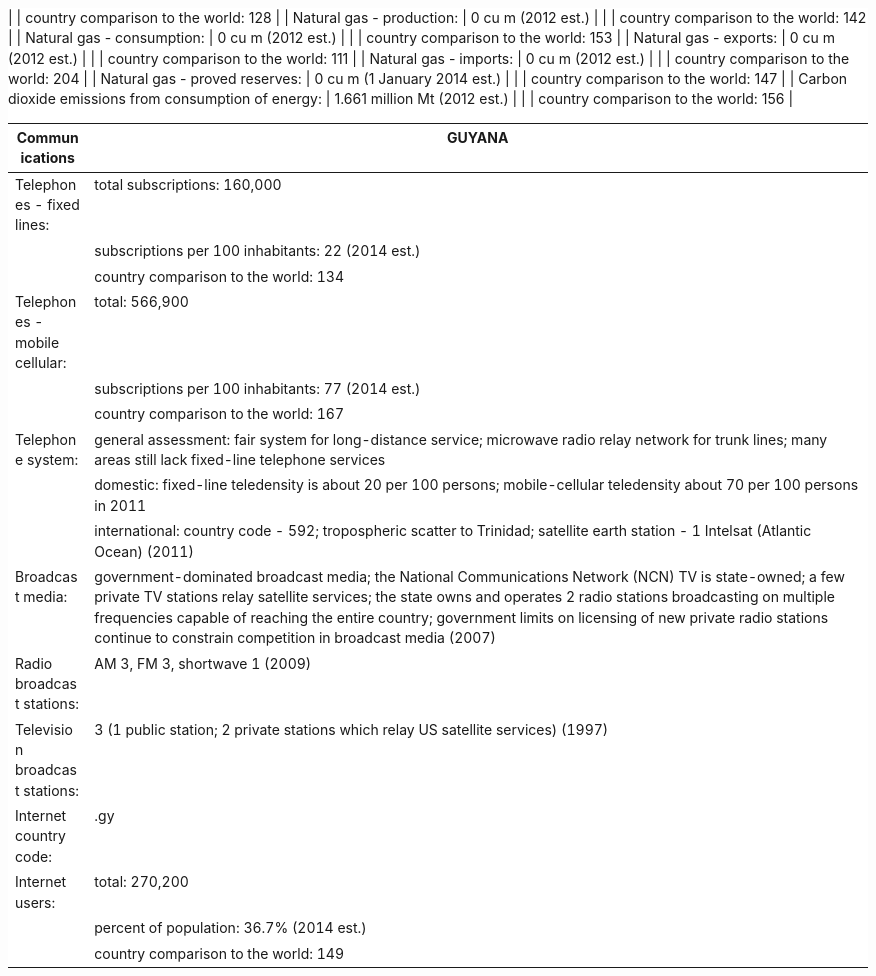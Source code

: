 | | country comparison to the world:  128 |
| Natural gas - production: | 0 cu m (2012 est.) |
| | country comparison to the world:  142 |
| Natural gas - consumption: | 0 cu m (2012 est.) |
| | country comparison to the world:  153 |
| Natural gas - exports: | 0 cu m (2012 est.) |
| | country comparison to the world:  111 |
| Natural gas - imports: | 0 cu m (2012 est.) |
| | country comparison to the world:  204 |
| Natural gas - proved reserves: | 0 cu m (1 January 2014 est.) |
| | country comparison to the world:  147 |
| Carbon dioxide emissions from consumption of energy: | 1.661 million Mt (2012 est.) |
| | country comparison to the world:  156 |

| Communications | GUYANA |
| --- | --- |
| Telephones - fixed lines: | total subscriptions: 160,000 |
| | subscriptions per 100 inhabitants: 22 (2014 est.) |
| | country comparison to the world:  134 |
| Telephones - mobile cellular: | total: 566,900 |
| | subscriptions per 100 inhabitants: 77 (2014 est.) |
| | country comparison to the world:  167 |
| Telephone system: | general assessment: fair system for long-distance service; microwave radio relay network for trunk lines; many areas still lack fixed-line telephone services |
| | domestic: fixed-line teledensity is about 20 per 100 persons; mobile-cellular teledensity about 70 per 100 persons in 2011 |
| | international: country code - 592; tropospheric scatter to Trinidad; satellite earth station - 1 Intelsat (Atlantic Ocean) (2011) |
| Broadcast media: | government-dominated broadcast media; the National Communications Network (NCN) TV is state-owned; a few private TV stations relay satellite services; the state owns and operates 2 radio stations broadcasting on multiple frequencies capable of reaching the entire country; government limits on licensing of new private radio stations continue to constrain competition in broadcast media (2007) |
| Radio broadcast stations: | AM 3, FM 3, shortwave 1 (2009) |
| Television broadcast stations: | 3 (1 public station; 2 private stations which relay US satellite services) (1997) |
| Internet country code: | .gy |
| Internet users: | total: 270,200 |
| | percent of population: 36.7% (2014 est.) |
| | country comparison to the world:  149 |
